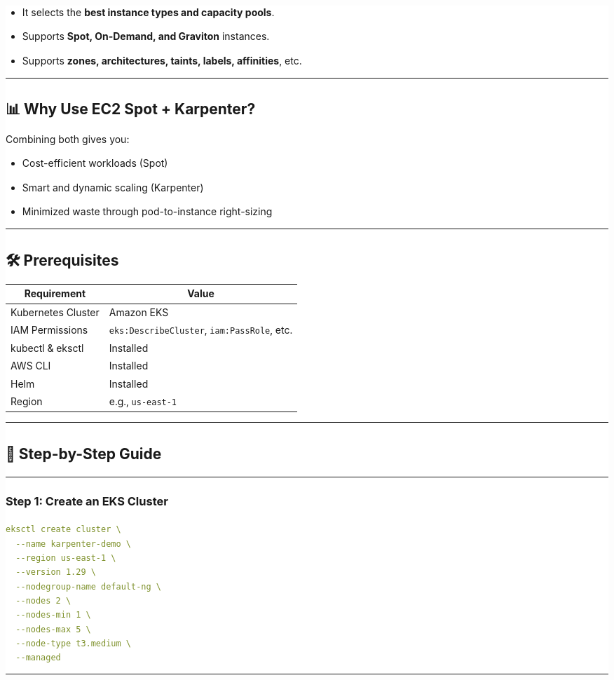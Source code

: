 * It selects the **best instance types and capacity pools**.
    
* Supports **Spot, On-Demand, and Graviton** instances.
    
* Supports **zones, architectures, taints, labels, affinities**, etc.
    

---

## 📊 Why Use EC2 Spot + Karpenter?

Combining both gives you:

* Cost-efficient workloads (Spot)
    
* Smart and dynamic scaling (Karpenter)
    
* Minimized waste through pod-to-instance right-sizing
    

---

## 🛠️ Prerequisites

| Requirement | Value |
| --- | --- |
| Kubernetes Cluster | Amazon EKS |
| IAM Permissions | `eks:DescribeCluster`, `iam:PassRole`, etc. |
| kubectl & eksctl | Installed |
| AWS CLI | Installed |
| Helm | Installed |
| Region | e.g., `us-east-1` |

---

## 🧰 Step-by-Step Guide

---

### **Step 1: Create an EKS Cluster**

```yaml
eksctl create cluster \
  --name karpenter-demo \
  --region us-east-1 \
  --version 1.29 \
  --nodegroup-name default-ng \
  --nodes 2 \
  --nodes-min 1 \
  --nodes-max 5 \
  --node-type t3.medium \
  --managed
```

---